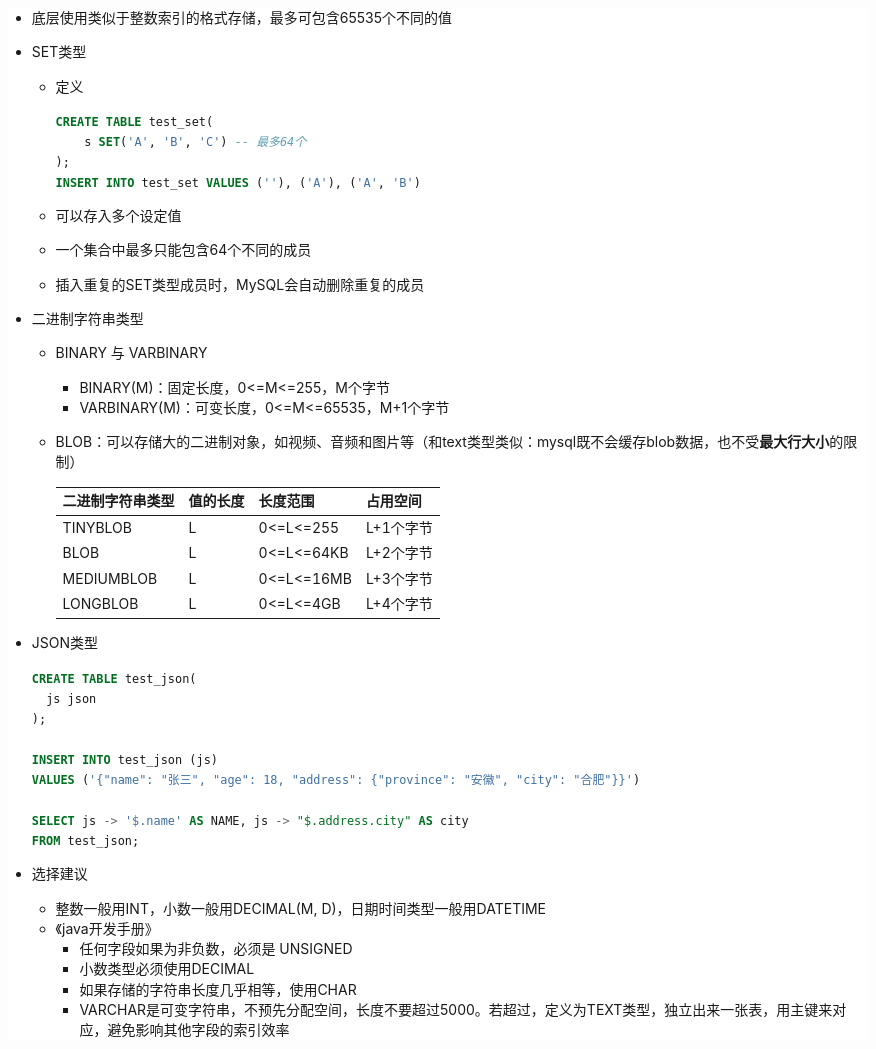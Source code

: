   - 底层使用类似于整数索引的格式存储，最多可包含65535个不同的值

- SET类型

  - 定义

    ```sql
    CREATE TABLE test_set(
    	s SET('A', 'B', 'C') -- 最多64个
    );
    INSERT INTO test_set VALUES (''), ('A'), ('A', 'B')
    ```

  - 可以存入多个设定值

  - 一个集合中最多只能包含64个不同的成员

  - 插入重复的SET类型成员时，MySQL会自动删除重复的成员 

- 二进制字符串类型

  - BINARY 与 VARBINARY

    - BINARY(M)：固定长度，0<=M<=255，M个字节
    - VARBINARY(M)：可变长度，0<=M<=65535，M+1个字节

  - BLOB：可以存储大的二进制对象，如视频、音频和图片等（和text类型类似：mysql既不会缓存blob数据，也不受**最大行大小**的限制）

    | 二进制字符串类型 | 值的长度 | 长度范围   | 占用空间  |
    | ---------------- | -------- | ---------- | --------- |
    | TINYBLOB         | L        | 0<=L<=255  | L+1个字节 |
    | BLOB             | L        | 0<=L<=64KB | L+2个字节 |
    | MEDIUMBLOB       | L        | 0<=L<=16MB | L+3个字节 |
    | LONGBLOB         | L        | 0<=L<=4GB  | L+4个字节 |

- JSON类型

  ```sql
  CREATE TABLE test_json(
  	js json
  );
  
  INSERT INTO test_json (js)
  VALUES ('{"name": "张三", "age": 18, "address": {"province": "安徽", "city": "合肥"}}')
  
  SELECT js -> '$.name' AS NAME, js -> "$.address.city" AS city
  FROM test_json;
  ```

- 选择建议

  - 整数一般用INT，小数一般用DECIMAL(M, D)，日期时间类型一般用DATETIME
  - 《java开发手册》
    - 任何字段如果为非负数，必须是 UNSIGNED
    - 小数类型必须使用DECIMAL
    - 如果存储的字符串长度几乎相等，使用CHAR
    - VARCHAR是可变字符串，不预先分配空间，长度不要超过5000。若超过，定义为TEXT类型，独立出来一张表，用主键来对应，避免影响其他字段的索引效率
